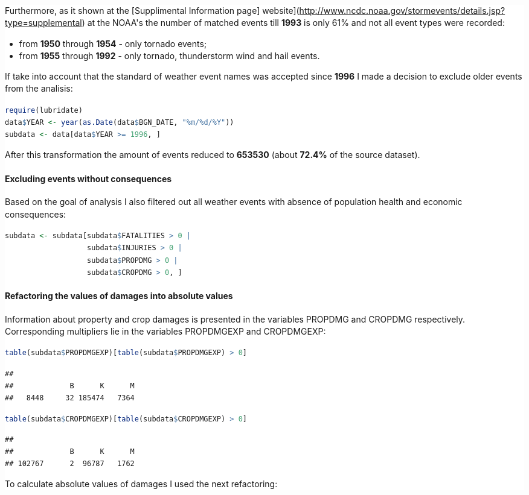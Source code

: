 Furthermore, as it shown at the [Supplimental Information page]  website](http://www.ncdc.noaa.gov/stormevents/details.jsp?type=supplemental) at the NOAA's the number of matched events till __1993__ is only 61% and not all event types were recorded:

* from __1950__ through __1954__ - only tornado events;
* from __1955__ through __1992__ - only tornado, thunderstorm wind and hail events.

If take into account that the standard of weather event names was accepted since __1996__ I made a decision to exclude older events from the analisis:


```r
require(lubridate)
data$YEAR <- year(as.Date(data$BGN_DATE, "%m/%d/%Y"))
subdata <- data[data$YEAR >= 1996, ]
```

After this transformation the amount of events reduced to __653530__ (about __72.4%__ of the source dataset).

#### Excluding events without consequences

Based on the goal of analysis I also filtered out all weather events with absence of population health and economic consequences:


```r
subdata <- subdata[subdata$FATALITIES > 0 |
                   subdata$INJURIES > 0 |
                   subdata$PROPDMG > 0 |
                   subdata$CROPDMG > 0, ]
```

#### Refactoring the values of damages into absolute values

Information about property and crop damages is presented in the variables PROPDMG and CROPDMG respectively. Corresponding multipliers lie in the variables PROPDMGEXP and CROPDMGEXP:


```r
table(subdata$PROPDMGEXP)[table(subdata$PROPDMGEXP) > 0]
```

```
## 
##             B      K      M 
##   8448     32 185474   7364
```

```r
table(subdata$CROPDMGEXP)[table(subdata$CROPDMGEXP) > 0]
```

```
## 
##             B      K      M 
## 102767      2  96787   1762
```

To calculate absolute values of damages I used the next refactoring:
